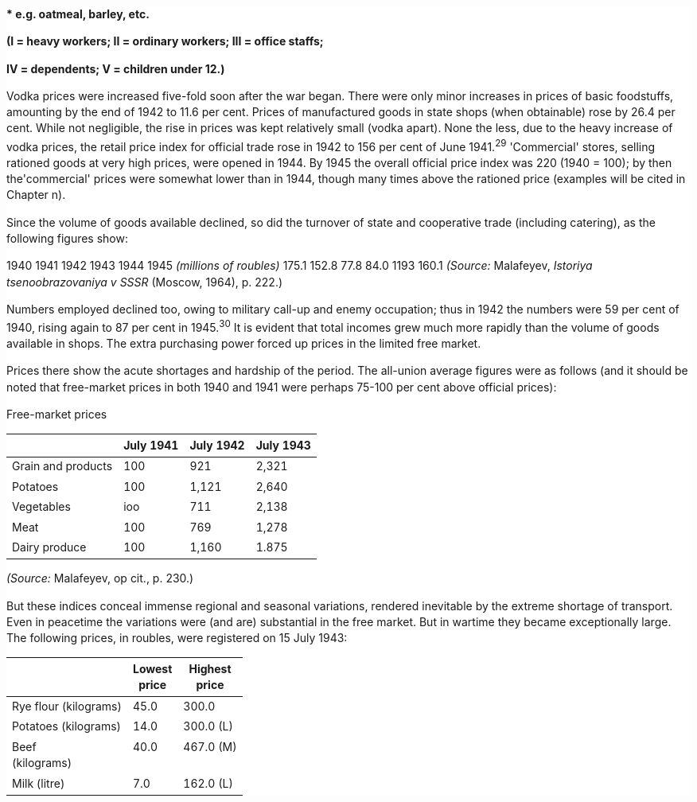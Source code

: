**\* e.g. oatmeal, barley, etc.** 

**(I = heavy workers; II = ordinary workers; III = office staffs;** 

**IV = dependents; V = children under 12.)** 

Vodka prices were increased five-fold soon after the war began. There were only minor increases in prices of basic foodstuffs, amounting by the end of 1942 to 11.6 per cent. Prices of manufactured goods in state shops (when obtainable) rose by 26.4 per cent. While not negligible, the rise in prices was kept relatively small (vodka apart). None the less, due to the heavy increase of vodka prices, the retail price index for official trade rose in 1942 to 156 per cent of June 1941.<sup>29</sup> 'Commercial' stores, selling rationed goods at very high prices, were opened in 1944. By 1945 the overall official price index was 220 (1940 = 100); by then the'commercial' prices were somewhat lower than in 1944, though many times above the rationed price (examples will be cited in Chapter n).

Since the volume of goods available declined, so did the turnover of state and cooperative trade (including catering), as the following figures show:

1940 1941 1942 1943 1944 1945 *(millions of roubles)*  175.1 152.8 77.8 84.0 1193 160.1 *(Source:* Malafeyev, *Istoriya tsenoobrazovaniya v SSSR* (Moscow, 1964), p. 222.)

Numbers employed declined too, owing to military call-up and enemy occupation; thus in 1942 the numbers were 59 per cent of 1940, rising again to 87 per cent in 1945.<sup>30</sup> It is evident that total incomes grew much more rapidly than the volume of goods available in shops. The extra purchasing power forced up prices in the limited free market.

Prices there show the acute shortages and hardship of the period. The all-union average figures were as follows (and it should be noted that free-market prices in both 1940 and 1941 were perhaps 75-100 per cent above official prices):

Free-market prices

|                    | July 1941 | July 1942 | July 1943 |
|--------------------|-----------|-----------|-----------|
| Grain and products | 100       | 921       | 2,321     |
| Potatoes           | 100       | 1,121     | 2,640     |
| Vegetables         | ioo       | 711       | 2,138     |
| Meat               | 100       | 769       | 1,278     |
| Dairy produce      | 100       | 1,160     | 1.875     |

*(Source:* Malafeyev, op cit., p. 230.)

But these indices conceal immense regional and seasonal variations, rendered inevitable by the extreme shortage of transport. Even in peacetime the variations were (and are) substantial in the free market. But in wartime they became exceptionally large. The following prices, in roubles, were registered on 15 July 1943:

|                       | Lowest<br>price | Highest<br>price |
|-----------------------|-----------------|------------------|
| Rye flour (kilograms) | 45.0            | 300.0            |
| Potatoes (kilograms)  | 14.0            | 300.0 (L)        |
| Beef<br>(kilograms)   | 40.0            | 467.0 (M)        |
| Milk (litre)          | 7.0             | 162.0 (L)        |
